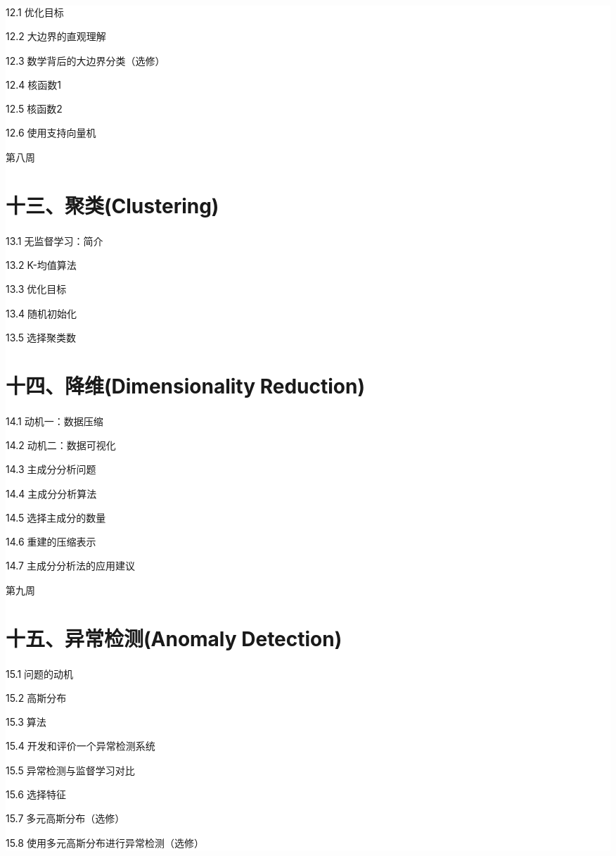 12.1 优化目标

12.2 大边界的直观理解

12.3 数学背后的大边界分类（选修）

12.4 核函数1

12.5 核函数2

12.6 使用支持向量机

第八周
# 十三、聚类(Clustering)

13.1 无监督学习：简介

13.2 K-均值算法

13.3 优化目标

13.4 随机初始化

13.5 选择聚类数

# 十四、降维(Dimensionality Reduction)

14.1 动机一：数据压缩

14.2 动机二：数据可视化

14.3 主成分分析问题

14.4 主成分分析算法

14.5 选择主成分的数量

14.6 重建的压缩表示

14.7 主成分分析法的应用建议

第九周
# 十五、异常检测(Anomaly Detection)

15.1 问题的动机

15.2 高斯分布

15.3 算法

15.4 开发和评价一个异常检测系统

15.5 异常检测与监督学习对比

15.6 选择特征

15.7 多元高斯分布（选修）

15.8 使用多元高斯分布进行异常检测（选修）
